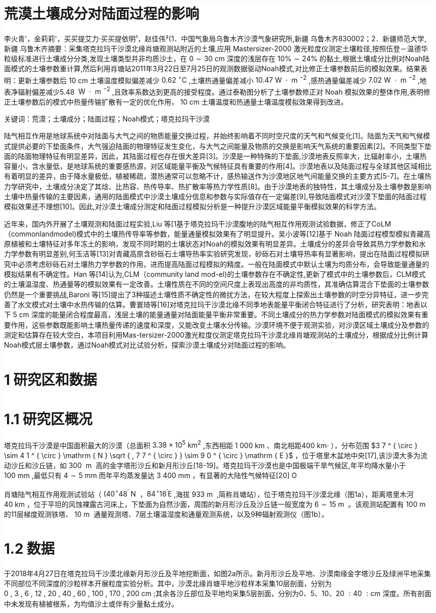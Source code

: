 # 荒漠土壤成分对陆面过程的影响

李火青'，金莉莉'，买买提艾力·买买提依明¹，赵佳伟²(1．中国气象局乌鲁木齐沙漠气象研究所,新疆 乌鲁木齐830002；2．新疆师范大学,新疆 乌鲁木齐摘要：采集塔克拉玛干沙漠北缘肖塘观测站附近的土壤,应用 Mastersizer-2000 激光粒度仪测定土壤粒径,按照伍登－温德华粒级标准进行土壤成分分类,发现土壤类型并非均质沙土，在 $0 \sim 3 0 ~ \mathrm { c m }$ 深度的浅层存在 $1 0 \% \sim 2 4 \%$ 的黏土,根据土壤成分比例对Noah陆面模式的土壤参数重计算,然后利用肖塘站2011年3月22日至7月25日的观测数据驱动Noah模式,对比修正土壤参数前后的模拟效果。结果表明：更新土壤参数后 $1 0 \ \mathrm { c m }$ 土壤温度模拟偏差减少 $0 . 6 2 ~ \mathrm { ^ { \circ } C }$ ,土壤热通量偏差减小 $1 0 . 4 7 \mathrm { ~ W ~ } \cdot \mathrm { ~ m ~ } ^ { - 2 }$ ,感热通量偏差减少 $7 . 0 2 \mathrm { ~ W ~ } \cdot \mathrm { ~ m ~ } ^ { - 2 }$ ,地表净辐射偏差减少5.48$\mathrm { ~ \mathbb ~ W ~ } \cdot \mathrm { ~ m ~ } ^ { - 2 }$ ,且效率系数达到更高的接受程度。通过泰勒图分析了土壤参数修正对 Noah 模拟效果的整体作用,表明修正土壤参数后的模式中热量传输扩散有一定的优化作用， $1 0 \ \mathrm { c m }$ 土壤温度和热通量土壤温度模拟效果得到改进。

关键词：荒漠；土壤成分；陆面过程；Noah模式；塔克拉玛干沙漠

陆气相互作用是地球系统中对陆面与大气之间的物质能量交换过程，并始终影响着不同时空尺度的天气和气候变化[1]。陆面为天气和气候模式提供必要的下垫面条件，大气强迫陆面的物理特征发生变化，与大气之间能量及物质的交换是影响天气系统的重要因素[2]。不同类型下垫面的陆面物理特征有明显差异，因此，其陆面过程也存在很大差异[3]。沙漠是一种特殊的下垫面,沙漠地表反照率大，比辐射率小，土壤热容量小，含水量低，是地球系统的重要感热源，对区域能量平衡及气候特征具有重要的作用[4]。沙漠地表以及陆面过程与全球其他区域相比有着明显的差异，由于降水量极低，植被稀疏，潜热通常可以忽略不计，感热输送作为沙漠地区地气间能量交换的主要方式[5-7]。在土壤热力学研究中，土壤成分决定了其焓、比热容、热传导率、热扩散率等热力学性质[8]。由于沙漠地表的独特性，其土壤成分及土壤参数是影响土壤中热量传输的主要因素，通用的陆面模式中沙漠土壤成分信息和参数与实际值存在一定偏差[9],导致陆面模式对沙漠下垫面的陆面过程模拟效果还不理想[10]。因此,对沙漠土壤成分测定和陆面过程模拟分析是一种提升沙漠区域能量平衡模拟效果的科学方法。

近年来，国内外开展了土壤观测和陆面过程实验,Liu 等[1基于塔克拉玛干沙漠腹地的陆气相互作用观测试验数据，修正了CoLM（commonlandmodel)模式中的土壤热传导率等参数，能量通量模拟效果有了明显提升。吴小波等[12]基于 Noah 陆面过程模型模拟青藏高原植被和土壤特征对多年冻土的影响，发现不同时期的土壤状态对Noah的模拟效果有明显差异。土壤成分的差异会导致其热力学参数和水力学参数有明显差别,何玉洁等[13]对青藏高原含砂砾石土壤导热率实验研究发现，砂砾石对土壤导热率有显著影响，提出在陆面过程模拟研究中必须考虑砂砾石对土壤热力学参数的作用，进而提高陆面过程模拟的精度。一般在陆面模式中默认土壤为均质分布，会导致能量通量的模拟结果有不确定性。Han 等[14]认为,CLM（community land mod-el)的土壤参数存在不确定性,更新了模式中的土壤参数后，CLM模式的土壤温湿度、热通量等的模拟效果有一定改善。土壤性质在不同的空间尺度上表现出高度的非均质性，其准确估算混合下垫面的土壤参数仍然是一个重要挑战,Baroni 等[15]提出了3种描述土壤性质不确定性的微扰方法，在较大程度上探索出土壤参数的时空分异特征，进一步完善了水文模式对土壤中水热传输的估算。曹寰琦等[16]对塔克拉玛干沙漠北缘不同季地表能量平衡闭合特征进行了分析，研究表明：地表以下 $5 \ \mathrm { c m }$ 深度的能量闭合程度最高，浅层土壤的能量通量对陆面能量平衡非常重要。不同土壤成分的热力学参数对陆面模式的模拟效果有重要作用，这些参数既能影响土壤热量传递的速度和深度，又能改变土壤水分传输。沙漠环境不便于观测实验，对沙漠区域土壤成分及参数的测定和估算存在较大空白，本项目利用Mas-tersizer-2000激光粒度仪测定塔克拉玛干沙漠北缘肖塘观测站的土壤成分，根据成分比例计算Noah模式层土壤参数，通过Noah模式对比试验分析，探索沙漠土壤成分对陆面过程的影响。

# 1 研究区和数据

# 1.1 研究区概况

塔克拉玛干沙漠是中国面积最大的沙漠（总面积 $3 . 3 8 \times 1 0 ^ { 5 } \ \mathrm { k m } ^ { 2 }$ ,东西相距 $1 ~ 0 0 0 ~ \mathrm { k m }$ 、南北相距$4 0 0 ~ \mathrm { k m } { \cdot }$ ），分布范围 $3 7 ^ { \circ } \sim 4 1 ^ { \circ } \mathrm { N } \sqrt { , 7 7 ^ { \circ } } \sim 9 0 ^ { \circ } \mathrm { E }$ ，位于塔里木盆地中央[17],该沙漠大多为流动沙丘和沙丘链，如 $3 0 0 ~ \mathrm { ~ m ~ }$ 高的金字塔形沙丘和新月形沙丘[18-19]。塔克拉玛干沙漠也是中国极端干旱气候区,年平均降水量小于 $1 0 0 ~ \mathrm { { m m } }$ ,最低只有 $4 \sim 5 ~ \mathrm { m m }$ 而年平均蒸发量达 $3 ~ 4 0 0 ~ \mathrm { m m }$ ，有显著的大陆性气候特征[20] O

肖塘陆气相互作用观测试验站（ $( 4 0 ^ { \circ } 4 8 ^ { \prime } \mathrm { ~ N ~ }$ ，$8 4 ^ { \circ } \mathrm { 1 8 ^ { \prime } E }$ ,海拔 $9 3 3 \mathrm { ~ m ~ }$ ,简称肖塘站），位于塔克拉玛干沙漠北缘（图1a），距离塔里木河 $4 0 ~ \mathrm { k m }$ ，位于平坦的风蚀裸露古河床上，下垫面为自然沙面，周围的新月形沙丘及沙丘链一般宽度为 $6 \sim 1 5 \mathrm { ~ m ~ }$ 。该观测站配置有 $1 0 0 \mathrm { ~ m ~ }$ 的11层梯度观测铁塔、 $1 0 \mathrm { ~ m ~ }$ 通量观测塔、7层土壤温湿度和通量观测系统，以及9种辐射观测仪（图1b）。

# 1.2 数据

于2018年4月27日在塔克拉玛干沙漠北缘新月形沙丘及平地挖断面，如图2a所示。新月形沙丘及平地、沙漠南缘金字塔沙丘及绿洲平地采集不同部位不同深度的沙粒样本开展粒度实验分析。其中，沙漠北缘肖塘平地沙粒样本采集10层剖面，分别为 $0 \mathrm { ~ , ~ } 3 \mathrm { ~ , ~ } 6 \mathrm { ~ , ~ } 1 2 \mathrm { ~ , ~ } 2 0 \mathrm { ~ , ~ } 4 0 \mathrm { ~ , ~ } 6 0 \mathrm { ~ , ~ } 1 0 0 \mathrm { ~ , ~ } 1 7 0 \mathrm { ~ , ~ } 2 0 0 \mathrm { ~ c m }$ ;其余各沙丘部位及平地均采集5层剖面，分别为0、5、10、$2 0 \ : 4 0 \ : \mathrm { c m }$ 深度。所有剖面中未发现有植被根系，为均值沙土或伴有少量黏土成分。
